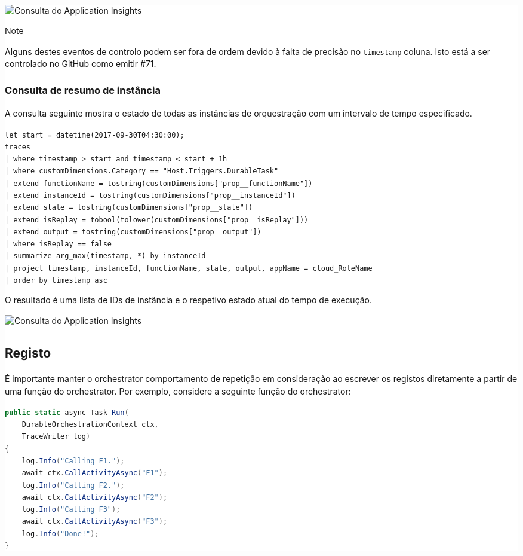 ![Consulta do Application Insights](media/durable-functions-diagnostics/app-insights-single-instance-query.png)

> [!NOTE]
> Alguns destes eventos de controlo podem ser fora de ordem devido à falta de precisão no `timestamp` coluna. Isto está a ser controlado no GitHub como [emitir #71](https://github.com/Azure/azure-functions-durable-extension/issues/71).

### <a name="instance-summary-query"></a>Consulta de resumo de instância

A consulta seguinte mostra o estado de todas as instâncias de orquestração com um intervalo de tempo especificado.

```AIQL
let start = datetime(2017-09-30T04:30:00);
traces
| where timestamp > start and timestamp < start + 1h
| where customDimensions.Category == "Host.Triggers.DurableTask"
| extend functionName = tostring(customDimensions["prop__functionName"])
| extend instanceId = tostring(customDimensions["prop__instanceId"])
| extend state = tostring(customDimensions["prop__state"])
| extend isReplay = tobool(tolower(customDimensions["prop__isReplay"]))
| extend output = tostring(customDimensions["prop__output"])
| where isReplay == false
| summarize arg_max(timestamp, *) by instanceId
| project timestamp, instanceId, functionName, state, output, appName = cloud_RoleName
| order by timestamp asc
```
O resultado é uma lista de IDs de instância e o respetivo estado atual do tempo de execução.

![Consulta do Application Insights](media/durable-functions-diagnostics/app-insights-single-summary-query.png)

## <a name="logging"></a>Registo

É importante manter o orchestrator comportamento de repetição em consideração ao escrever os registos diretamente a partir de uma função do orchestrator. Por exemplo, considere a seguinte função do orchestrator:

```cs
public static async Task Run(
    DurableOrchestrationContext ctx,
    TraceWriter log)
{
    log.Info("Calling F1.");
    await ctx.CallActivityAsync("F1");
    log.Info("Calling F2.");
    await ctx.CallActivityAsync("F2");
    log.Info("Calling F3");
    await ctx.CallActivityAsync("F3");
    log.Info("Done!");
}
```

